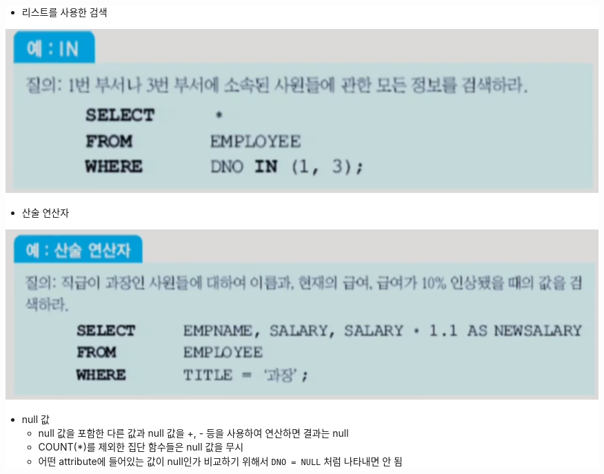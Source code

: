   * 리스트를 사용한 검색
  
  ![image-20220704001407905](week1_database_hee.assets/image-20220704001407905.png)
  
  * 산술 연산자
  
  ![image-20220704001444399](week1_database_hee.assets/image-20220704001444399.png)
  
  * null 값
    * null 값을 포함한 다른 값과 null 값을 +, - 등을 사용하여 연산하면 결과는 null
    * COUNT(*)를 제외한 집단 함수들은 null 값을 무시
    * 어떤 attribute에 들어있는 값이 null인가 비교하기 위해서 `DNO = NULL` 처럼 나타내면 안 됨
